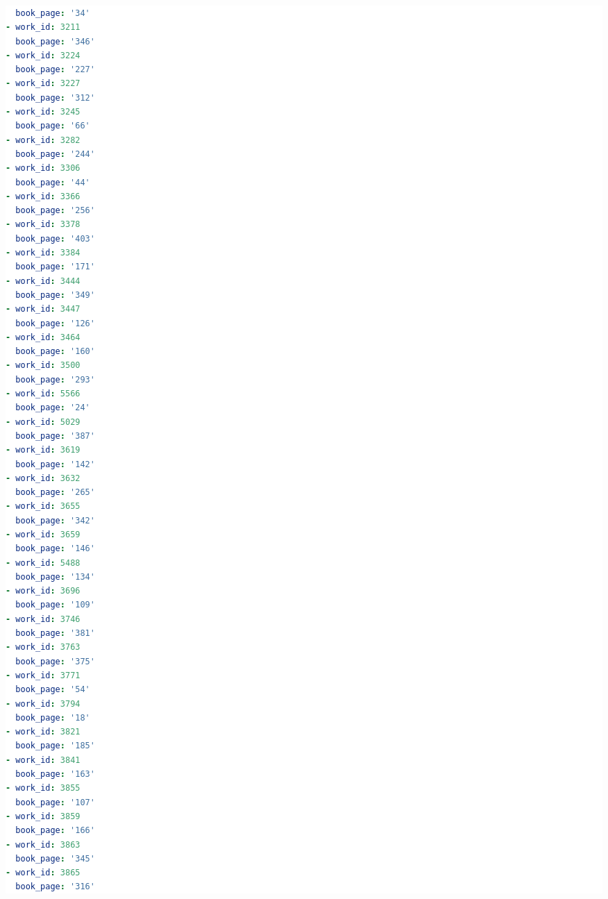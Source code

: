 ```yaml
  book_page: '34'
- work_id: 3211
  book_page: '346'
- work_id: 3224
  book_page: '227'
- work_id: 3227
  book_page: '312'
- work_id: 3245
  book_page: '66'
- work_id: 3282
  book_page: '244'
- work_id: 3306
  book_page: '44'
- work_id: 3366
  book_page: '256'
- work_id: 3378
  book_page: '403'
- work_id: 3384
  book_page: '171'
- work_id: 3444
  book_page: '349'
- work_id: 3447
  book_page: '126'
- work_id: 3464
  book_page: '160'
- work_id: 3500
  book_page: '293'
- work_id: 5566
  book_page: '24'
- work_id: 5029
  book_page: '387'
- work_id: 3619
  book_page: '142'
- work_id: 3632
  book_page: '265'
- work_id: 3655
  book_page: '342'
- work_id: 3659
  book_page: '146'
- work_id: 5488
  book_page: '134'
- work_id: 3696
  book_page: '109'
- work_id: 3746
  book_page: '381'
- work_id: 3763
  book_page: '375'
- work_id: 3771
  book_page: '54'
- work_id: 3794
  book_page: '18'
- work_id: 3821
  book_page: '185'
- work_id: 3841
  book_page: '163'
- work_id: 3855
  book_page: '107'
- work_id: 3859
  book_page: '166'
- work_id: 3863
  book_page: '345'
- work_id: 3865
  book_page: '316'
```